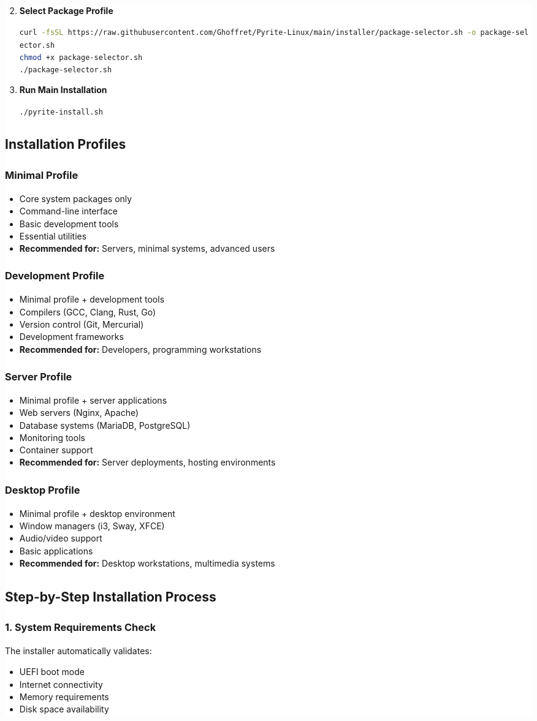2. **Select Package Profile**
   ```bash
   curl -fsSL https://raw.githubusercontent.com/Ghoffret/Pyrite-Linux/main/installer/package-selector.sh -o package-selector.sh
   chmod +x package-selector.sh
   ./package-selector.sh
   ```

3. **Run Main Installation**
   ```bash
   ./pyrite-install.sh
   ```

## Installation Profiles

### Minimal Profile
- Core system packages only
- Command-line interface
- Basic development tools
- Essential utilities
- **Recommended for:** Servers, minimal systems, advanced users

### Development Profile
- Minimal profile + development tools
- Compilers (GCC, Clang, Rust, Go)
- Version control (Git, Mercurial)
- Development frameworks
- **Recommended for:** Developers, programming workstations

### Server Profile
- Minimal profile + server applications
- Web servers (Nginx, Apache)
- Database systems (MariaDB, PostgreSQL)
- Monitoring tools
- Container support
- **Recommended for:** Server deployments, hosting environments

### Desktop Profile
- Minimal profile + desktop environment
- Window managers (i3, Sway, XFCE)
- Audio/video support
- Basic applications
- **Recommended for:** Desktop workstations, multimedia systems

## Step-by-Step Installation Process

### 1. System Requirements Check
The installer automatically validates:
- UEFI boot mode
- Internet connectivity
- Memory requirements
- Disk space availability
